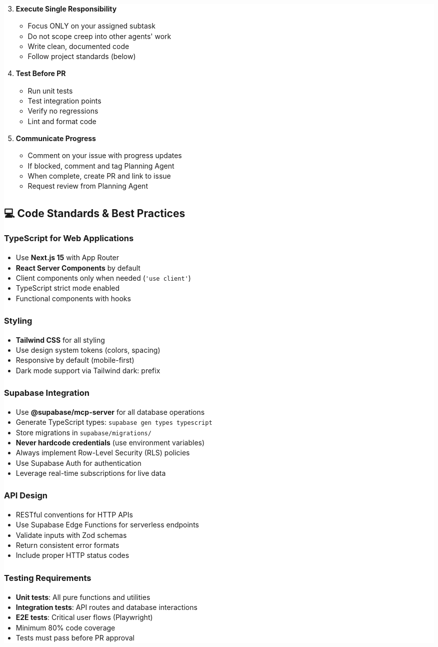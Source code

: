 3. **Execute Single Responsibility**
   - Focus ONLY on your assigned subtask
   - Do not scope creep into other agents' work
   - Write clean, documented code
   - Follow project standards (below)

4. **Test Before PR**
   - Run unit tests
   - Test integration points
   - Verify no regressions
   - Lint and format code

5. **Communicate Progress**
   - Comment on your issue with progress updates
   - If blocked, comment and tag Planning Agent
   - When complete, create PR and link to issue
   - Request review from Planning Agent

## 💻 Code Standards & Best Practices

### **TypeScript for Web Applications**
- Use **Next.js 15** with App Router
- **React Server Components** by default
- Client components only when needed (`'use client'`)
- TypeScript strict mode enabled
- Functional components with hooks

### **Styling**
- **Tailwind CSS** for all styling
- Use design system tokens (colors, spacing)
- Responsive by default (mobile-first)
- Dark mode support via Tailwind dark: prefix

### **Supabase Integration**
- Use **@supabase/mcp-server** for all database operations
- Generate TypeScript types: `supabase gen types typescript`
- Store migrations in `supabase/migrations/`
- **Never hardcode credentials** (use environment variables)
- Always implement Row-Level Security (RLS) policies
- Use Supabase Auth for authentication
- Leverage real-time subscriptions for live data

### **API Design**
- RESTful conventions for HTTP APIs
- Use Supabase Edge Functions for serverless endpoints
- Validate inputs with Zod schemas
- Return consistent error formats
- Include proper HTTP status codes

### **Testing Requirements**
- **Unit tests**: All pure functions and utilities
- **Integration tests**: API routes and database interactions
- **E2E tests**: Critical user flows (Playwright)
- Minimum 80% code coverage
- Tests must pass before PR approval

